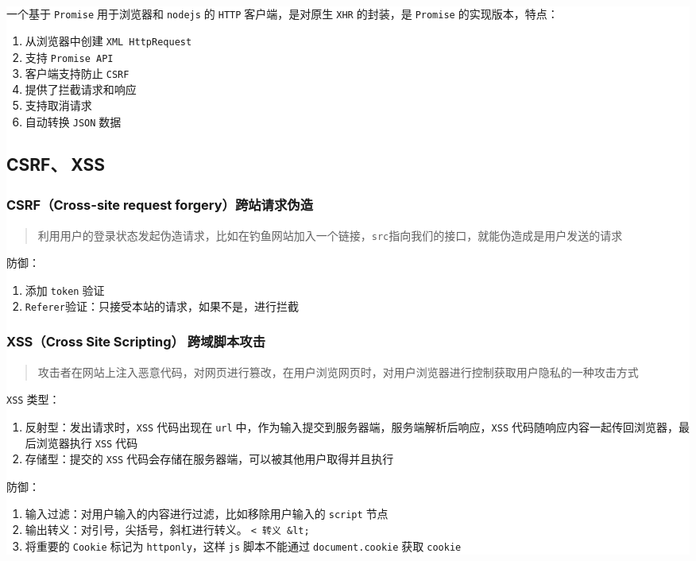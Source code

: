 一个基于 `Promise` 用于浏览器和 `nodejs` 的 `HTTP` 客户端，是对原生 `XHR` 的封装，是 `Promise` 的实现版本，特点：
1. 从浏览器中创建 `XML HttpRequest`
2. 支持 `Promise API`
3. 客户端支持防止 `CSRF`
4. 提供了拦截请求和响应
5. 支持取消请求
6. 自动转换 `JSON` 数据

## CSRF、 XSS

### CSRF（Cross-site request forgery）跨站请求伪造

> 利用用户的登录状态发起伪造请求，比如在钓鱼网站加入一个链接，`src`指向我们的接口，就能伪造成是用户发送的请求

防御：
1. 添加 `token` 验证
2. `Referer`验证：只接受本站的请求，如果不是，进行拦截

### XSS（Cross Site Scripting） 跨域脚本攻击

> 攻击者在网站上注入恶意代码，对网页进行篡改，在用户浏览网页时，对用户浏览器进行控制获取用户隐私的一种攻击方式

`XSS` 类型：
1. 反射型：发出请求时，`XSS` 代码出现在 `url` 中，作为输入提交到服务器端，服务端解析后响应，`XSS` 代码随响应内容一起传回浏览器，最后浏览器执行 `XSS` 代码
2. 存储型：提交的 `XSS` 代码会存储在服务器端，可以被其他用户取得并且执行

防御：
1. 输入过滤：对用户输入的内容进行过滤，比如移除用户输入的 `script` 节点
2. 输出转义：对引号，尖括号，斜杠进行转义。 `< 转义 &lt;`
3. 将重要的 `Cookie` 标记为 `httponly`，这样 `js` 脚本不能通过 `document.cookie` 获取 `cookie`
